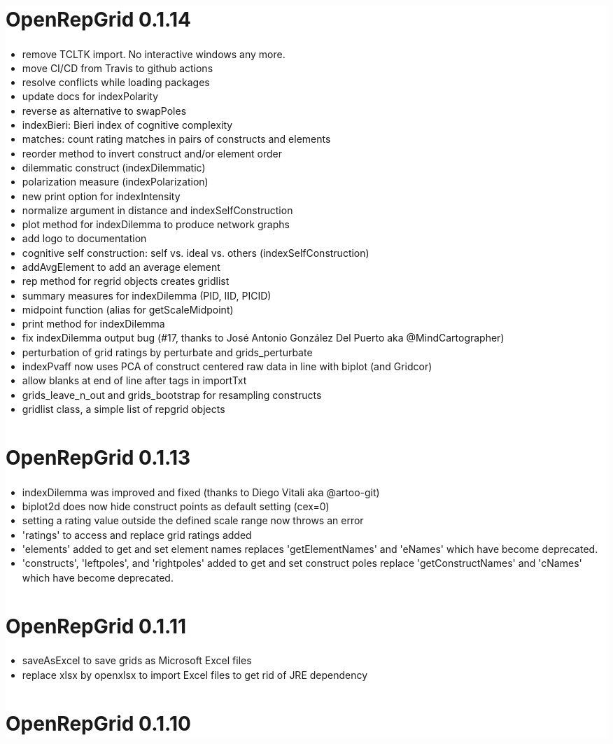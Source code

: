 # OpenRepGrid 0.1.14

* remove TCLTK import. No interactive windows any more.
* move CI/CD from Travis to github actions
* resolve conflicts while loading packages
* update docs for indexPolarity
* reverse as alternative to swapPoles
* indexBieri: Bieri index of cognitive complexity
* matches: count rating matches in pairs of constructs and elements 
* reorder method to invert construct and/or element order
* dilemmatic construct (indexDilemmatic)
* polarization measure (indexPolarization)
* new print option for indexIntensity
* normalize argument in distance and indexSelfConstruction
* plot method for indexDilemma to produce network graphs
* add logo to documentation
* cognitive self construction: self vs. ideal vs. others (indexSelfConstruction)
* addAvgElement to add an average element
* rep method for regrid objects creates gridlist 
* summary measures for indexDilemma (PID, IID, PICID)
* midpoint function (alias for getScaleMidpoint)
* print method for indexDilemma
* fix indexDilemma output bug (#17, thanks to José Antonio González Del Puerto aka @MindCartographer)
* perturbation of grid ratings by perturbate and grids_perturbate
* indexPvaff now uses PCA of construct centered raw data in line with biplot (and Gridcor) 
* allow blanks at end of line after tags in importTxt
* grids_leave_n_out and grids_bootstrap for resampling constructs
* gridlist class, a simple list of repgrid objects

# OpenRepGrid 0.1.13 

* indexDilemma was improved and fixed (thanks to Diego Vitali aka @artoo-git)
* biplot2d does now hide construct points as default setting (cex=0)
* setting a rating value outside the defined scale range now throws an error
* 'ratings' to access and replace grid ratings added
* 'elements' added to get and set element names replaces 'getElementNames' and 'eNames' which have become deprecated.
* 'constructs', 'leftpoles', and 'rightpoles' added to get and set construct poles replace 'getConstructNames' and 'cNames' which have become  deprecated.

# OpenRepGrid 0.1.11

* saveAsExcel to save grids as Microsoft Excel files
* replace xlsx by openxlsx to import Excel files to get rid of JRE dependency
  
# OpenRepGrid 0.1.10
